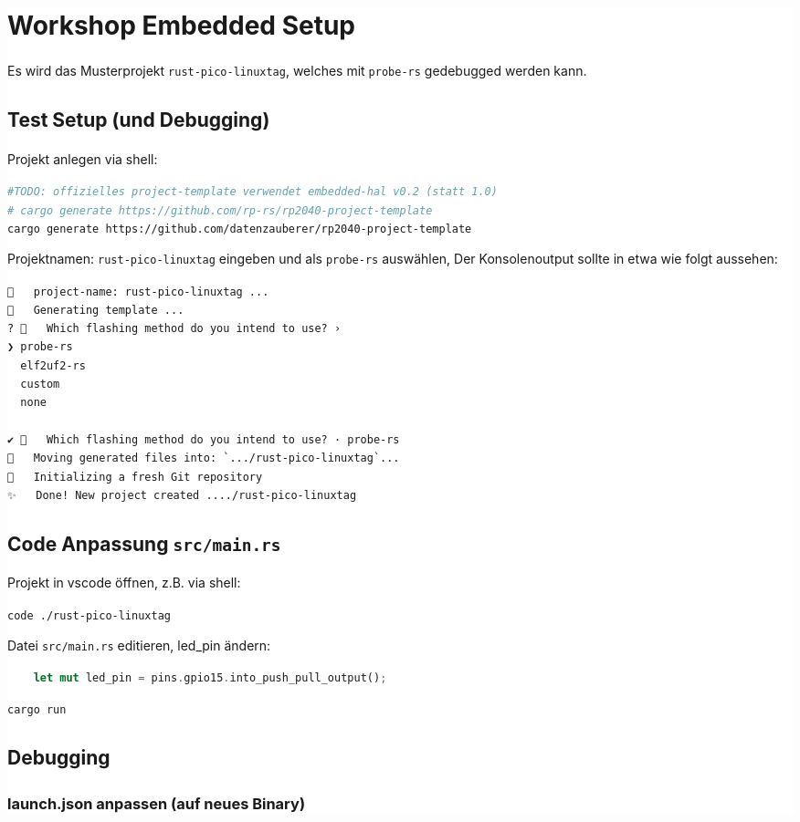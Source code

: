 # Workshop Embedded Setup

Es wird das Musterprojekt `rust-pico-linuxtag`, welches mit `probe-rs` gedebugged werden kann.

## Test Setup (und Debugging)

Projekt anlegen via shell:

```sh
#TODO: offizielles project-template verwendet embedded-hal v0.2 (statt 1.0)
# cargo generate https://github.com/rp-rs/rp2040-project-template
cargo generate https://github.com/datenzauberer/rp2040-project-template
```

Projektnamen: `rust-pico-linuxtag` eingeben und als `probe-rs` auswählen,
Der Konsolenoutput sollte in etwa wie folgt aussehen:

```
🔧   project-name: rust-pico-linuxtag ...
🔧   Generating template ...
? 🤷   Which flashing method do you intend to use? ›
❯ probe-rs
  elf2uf2-rs
  custom
  none

✔ 🤷   Which flashing method do you intend to use? · probe-rs
🔧   Moving generated files into: `.../rust-pico-linuxtag`...
🔧   Initializing a fresh Git repository
✨   Done! New project created ..../rust-pico-linuxtag
```

## Code Anpassung `src/main.rs`

Projekt in vscode öffnen, z.B. via shell:

```sh
code ./rust-pico-linuxtag
```

Datei `src/main.rs` editieren, led_pin ändern:

```rust
    let mut led_pin = pins.gpio15.into_push_pull_output();
```

```bash
cargo run
```

## Debugging

### launch.json anpassen (auf neues Binary)
